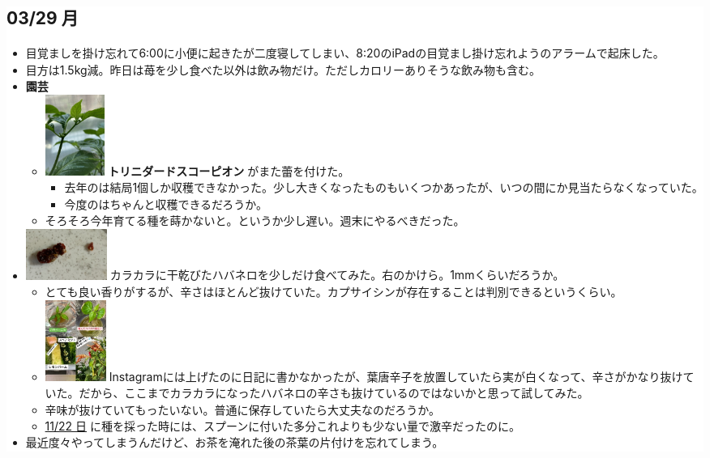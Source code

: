 ## 03/29 月

  * 目覚ましを掛け忘れて6:00に小便に起きたが二度寝してしまい、8:20のiPadの目覚まし掛け忘れようのアラームで起床した。
  * 目方は1.5kg減。昨日は苺を少し食べた以外は飲み物だけ。ただしカロリーありそうな飲み物も含む。
  * __園芸__
    * <img src='images/%E5%86%99%E7%9C%9F%202021%2D03%2D29%209%2012%2020.jpg' alt='写真 2021-03-29 9 12 20.jpg' height=100> __トリニダードスコーピオン__ がまた蕾を付けた。
      * 去年のは結局1個しか収穫できなかった。少し大きくなったものもいくつかあったが、いつの間にか見当たらなくなっていた。
      * 今度のはちゃんと収穫できるだろうか。
    * そろそろ今年育てる種を蒔かないと。というか少し遅い。週末にやるべきだった。
  * <img src='images/%E5%86%99%E7%9C%9F%202021%2D03%2D29%209%2026%2044.jpg' alt='写真 2021-03-29 9 26 44.jpg' width=100> カラカラに干乾びたハバネロを少しだけ食べてみた。右のかけら。1mmくらいだろうか。
    * とても良い香りがするが、辛さはほとんど抜けていた。カプサイシンが存在することは判別できるというくらい。
    * <img src='images/%E5%86%99%E7%9C%9F%202020%2D12%2D26%2010%2041%2019.jpg' alt='写真 2020-12-26 10 41 19.jpg' height=100> Instagramには上げたのに日記に書かなかったが、葉唐辛子を放置していたら実が白くなって、辛さがかなり抜けていた。だから、ここまでカラカラになったハバネロの辛さも抜けているのではないかと思って試してみた。
    * 辛味が抜けていてもったいない。普通に保存していたら大丈夫なのだろうか。
    * [11/22 日](2020-11.md#1122-日) に種を採った時には、スプーンに付いた多分これよりも少ない量で激辛だったのに。
  * 最近度々やってしまうんだけど、お茶を淹れた後の茶葉の片付けを忘れてしまう。